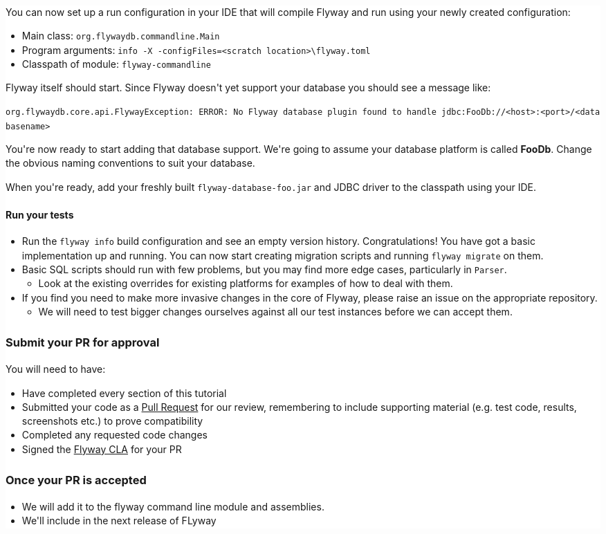 You can now set up a run configuration in your IDE that will compile Flyway and run using your newly created configuration:

*   Main class: `org.flywaydb.commandline.Main`
*   Program arguments: `info -X -configFiles=<scratch location>\flyway.toml`
*   Classpath of module: `flyway-commandline`

Flyway itself should start. Since Flyway doesn't yet support your database you should see a message like:

`org.flywaydb.core.api.FlywayException: ERROR: No Flyway database plugin found to handle jdbc:FooDb://<host>:<port>/<databasename>`

You're now ready to start adding that database support. We're going to assume your database platform is called **FooDb**. 
Change the obvious naming conventions to suit your database.

When you're ready, add your freshly built `flyway-database-foo.jar` and JDBC driver to the classpath using your IDE.

#### Run your tests

* Run the `flyway info` build configuration and see an empty version history.
Congratulations! You have got a basic implementation up and running. You can now start creating migration scripts and running
`flyway migrate` on them.
* Basic SQL scripts should run with few problems, but you may find more edge cases, particularly in `Parser`. 
   * Look at the existing overrides for existing platforms for examples of how to deal with them. 
* If you find you need to make more invasive changes in the core of Flyway, please raise an issue on the appropriate repository. 
   * We will need to test bigger changes ourselves against all our test instances before we can accept them.

### Submit your PR for approval 
You will need to have:
* Have completed every section of this tutorial
* Submitted your code as a [Pull Request](https://github.com/flyway/flyway-community-db-support/pulls) for our review, remembering to include supporting material (e.g. test code, results, screenshots etc.) to prove compatibility
* Completed any requested code changes
* Signed the [Flyway CLA](https://cla-assistant.io/flyway/flyway-community-db-support) for your PR

### Once your PR is accepted
* We will add it to the flyway command line module and assemblies.
* We'll include in the next release of FLyway


